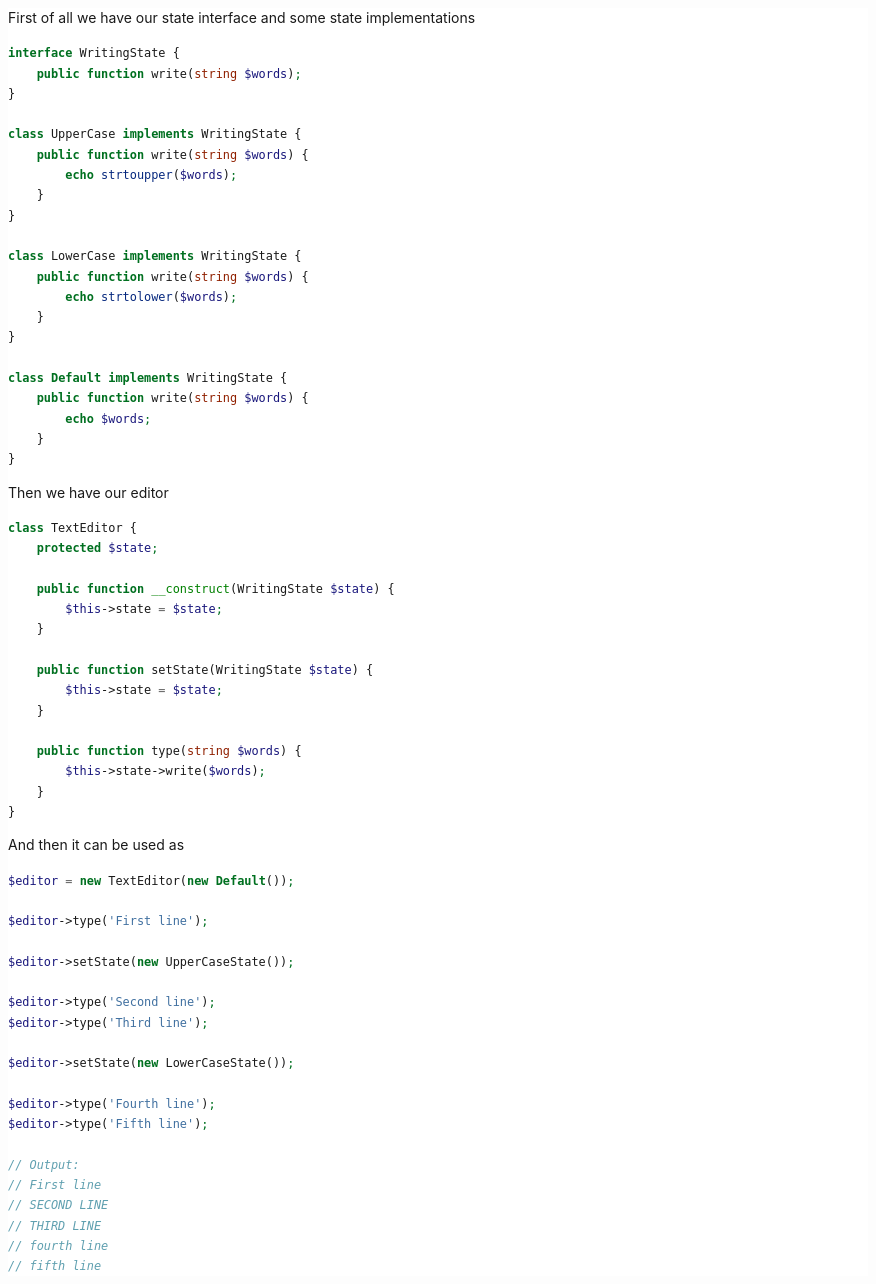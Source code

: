 First of all we have our state interface and some state implementations

```php
interface WritingState {
    public function write(string $words);
}

class UpperCase implements WritingState {
    public function write(string $words) {
        echo strtoupper($words); 
    }
} 

class LowerCase implements WritingState {
    public function write(string $words) {
        echo strtolower($words); 
    }
}

class Default implements WritingState {
    public function write(string $words) {
        echo $words;
    }
}
```
Then we have our editor
```php
class TextEditor {
    protected $state;
    
    public function __construct(WritingState $state) {
        $this->state = $state;
    }
    
    public function setState(WritingState $state) {
        $this->state = $state;
    }
    
    public function type(string $words) {
        $this->state->write($words);
    }
}
```
And then it can be used as
```php
$editor = new TextEditor(new Default());

$editor->type('First line');

$editor->setState(new UpperCaseState());

$editor->type('Second line');
$editor->type('Third line');

$editor->setState(new LowerCaseState());

$editor->type('Fourth line');
$editor->type('Fifth line');

// Output:
// First line
// SECOND LINE
// THIRD LINE
// fourth line
// fifth line
```